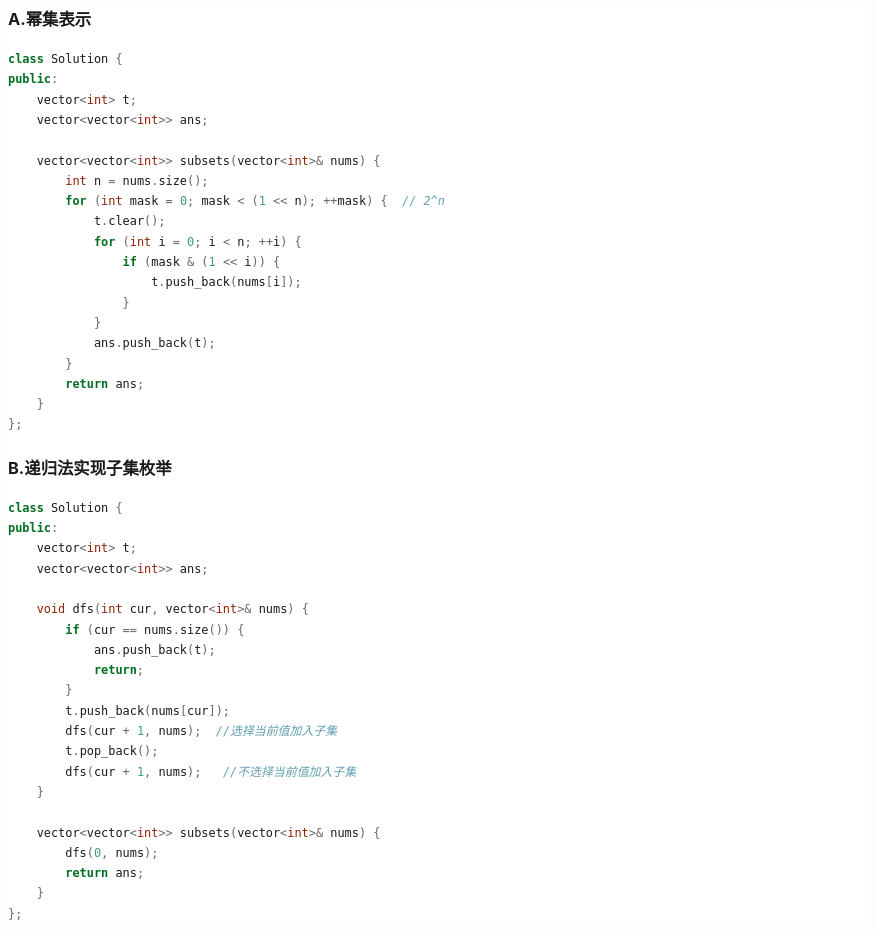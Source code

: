 

### A.幂集表示

```cpp
class Solution {
public:
    vector<int> t;
    vector<vector<int>> ans;

    vector<vector<int>> subsets(vector<int>& nums) {
        int n = nums.size();
        for (int mask = 0; mask < (1 << n); ++mask) {  // 2^n
            t.clear();
            for (int i = 0; i < n; ++i) {
                if (mask & (1 << i)) {
                    t.push_back(nums[i]);
                }
            }
            ans.push_back(t);
        }
        return ans;
    }
};
```



### B.递归法实现子集枚举

```cpp
class Solution {
public:
    vector<int> t;
    vector<vector<int>> ans;

    void dfs(int cur, vector<int>& nums) {
        if (cur == nums.size()) {
            ans.push_back(t);
            return;
        }
        t.push_back(nums[cur]);
        dfs(cur + 1, nums);  //选择当前值加入子集
        t.pop_back();
        dfs(cur + 1, nums);	  //不选择当前值加入子集
    }

    vector<vector<int>> subsets(vector<int>& nums) {
        dfs(0, nums);
        return ans;
    }
};
```
